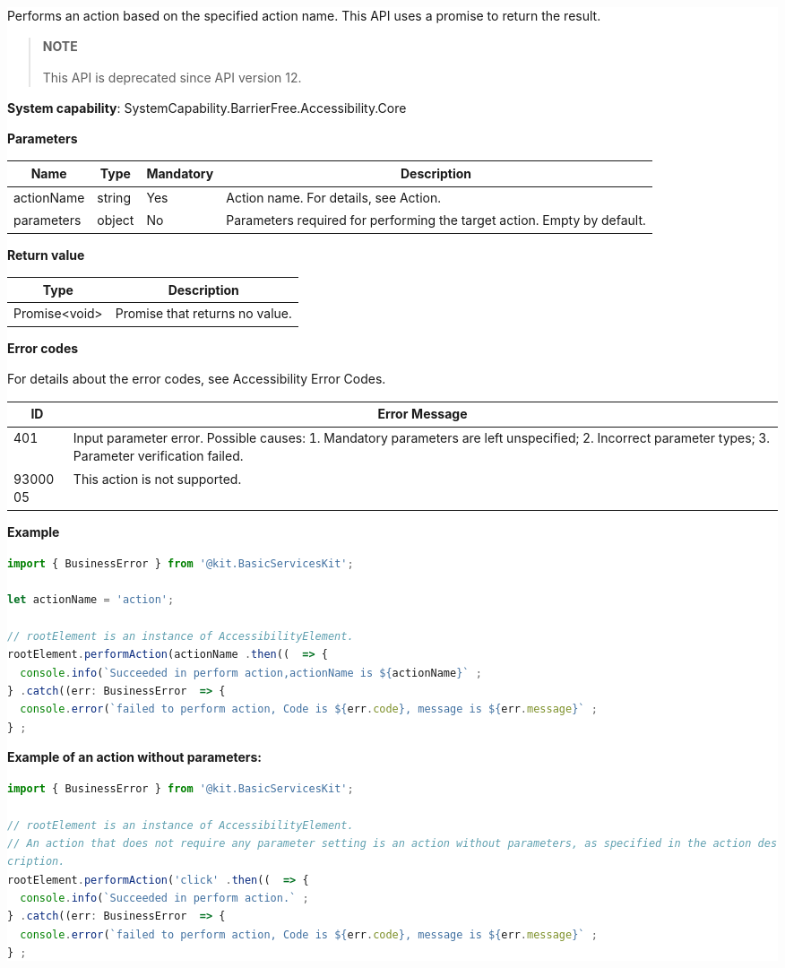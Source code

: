 Performs an action based on the specified action name. This API uses a promise to return the result.

> **NOTE**
>
> This API is deprecated since API version 12.

**System capability**: SystemCapability.BarrierFree.Accessibility.Core

**Parameters**

| Name        | Type                                    | Mandatory  | Description                                                      |
| ----------- | ---------------------------------------- | ---- |----------------------------------------------------------|
| actionName | string | Yes   | Action name. For details, see Action. |
| parameters | object | No   | Parameters required for performing the target action. Empty by default.                            |

**Return value**

| Type                 | Description              |
| ------------------- | ---------------- |
| Promise&lt;void&gt; | Promise that returns no value.|

**Error codes**

For details about the error codes, see Accessibility Error Codes.

| ID  | Error Message                         |
| ------- | ----------------------------- |
| 401  |Input parameter error. Possible causes: 1. Mandatory parameters are left unspecified; 2. Incorrect parameter types; 3. Parameter verification failed. |
| 9300005 | This action is not supported. |

**Example**

```ts
import { BusinessError } from '@kit.BasicServicesKit';

let actionName = 'action';

// rootElement is an instance of AccessibilityElement.
rootElement.performAction(actionName .then((  => {
  console.info(`Succeeded in perform action,actionName is ${actionName}` ;
} .catch((err: BusinessError  => {
  console.error(`failed to perform action, Code is ${err.code}, message is ${err.message}` ;
} ;
```

**Example of an action without parameters:**

```ts
import { BusinessError } from '@kit.BasicServicesKit';

// rootElement is an instance of AccessibilityElement.
// An action that does not require any parameter setting is an action without parameters, as specified in the action description.
rootElement.performAction('click' .then((  => {
  console.info(`Succeeded in perform action.` ;
} .catch((err: BusinessError  => {
  console.error(`failed to perform action, Code is ${err.code}, message is ${err.message}` ;
} ;
```
